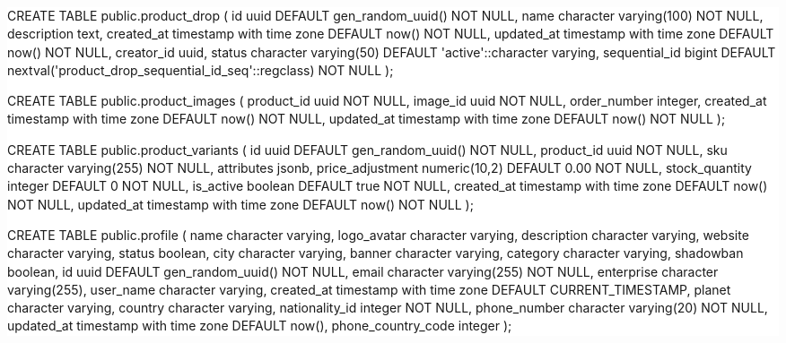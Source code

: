 CREATE TABLE public.product_drop (
    id uuid DEFAULT gen_random_uuid() NOT NULL,
    name character varying(100) NOT NULL,
    description text,
    created_at timestamp with time zone DEFAULT now() NOT NULL,
    updated_at timestamp with time zone DEFAULT now() NOT NULL,
    creator_id uuid,
    status character varying(50) DEFAULT 'active'::character varying,
    sequential_id bigint DEFAULT nextval('product_drop_sequential_id_seq'::regclass) NOT NULL
);

CREATE TABLE public.product_images (
    product_id uuid NOT NULL,
    image_id uuid NOT NULL,
    order_number integer,
    created_at timestamp with time zone DEFAULT now() NOT NULL,
    updated_at timestamp with time zone DEFAULT now() NOT NULL
);

CREATE TABLE public.product_variants (
    id uuid DEFAULT gen_random_uuid() NOT NULL,
    product_id uuid NOT NULL,
    sku character varying(255) NOT NULL,
    attributes jsonb,
    price_adjustment numeric(10,2) DEFAULT 0.00 NOT NULL,
    stock_quantity integer DEFAULT 0 NOT NULL,
    is_active boolean DEFAULT true NOT NULL,
    created_at timestamp with time zone DEFAULT now() NOT NULL,
    updated_at timestamp with time zone DEFAULT now() NOT NULL
);

CREATE TABLE public.profile (
    name character varying,
    logo_avatar character varying,
    description character varying,
    website character varying,
    status boolean,
    city character varying,
    banner character varying,
    category character varying,
    shadowban boolean,
    id uuid DEFAULT gen_random_uuid() NOT NULL,
    email character varying(255) NOT NULL,
    enterprise character varying(255),
    user_name character varying,
    created_at timestamp with time zone DEFAULT CURRENT_TIMESTAMP,
    planet character varying,
    country character varying,
    nationality_id integer NOT NULL,
    phone_number character varying(20) NOT NULL,
    updated_at timestamp with time zone DEFAULT now(),
    phone_country_code integer
);
